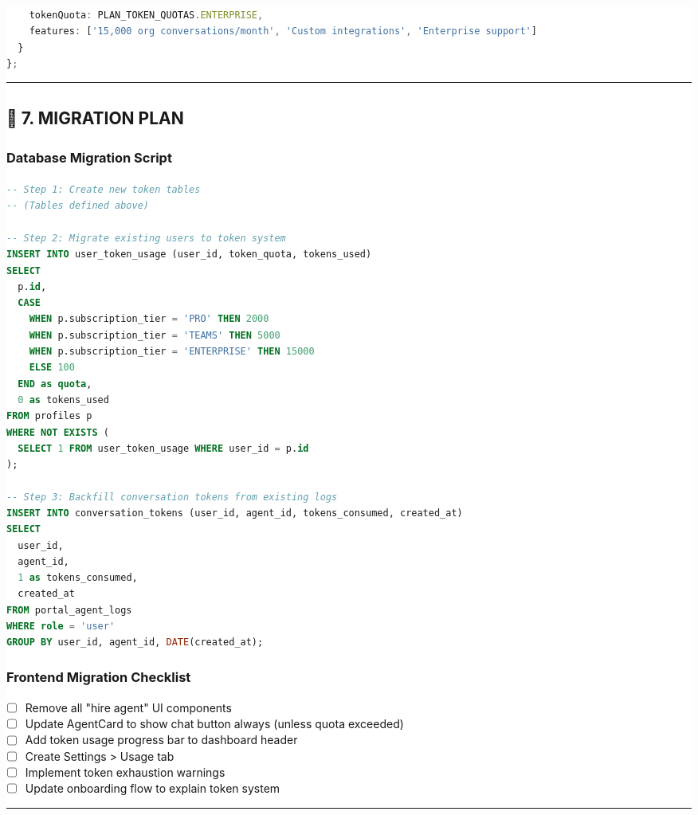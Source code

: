 ```typescript
    tokenQuota: PLAN_TOKEN_QUOTAS.ENTERPRISE,
    features: ['15,000 org conversations/month', 'Custom integrations', 'Enterprise support']
  }
};
```

---

## 🚀 7. MIGRATION PLAN

### Database Migration Script
```sql
-- Step 1: Create new token tables
-- (Tables defined above)

-- Step 2: Migrate existing users to token system
INSERT INTO user_token_usage (user_id, token_quota, tokens_used)
SELECT 
  p.id,
  CASE 
    WHEN p.subscription_tier = 'PRO' THEN 2000
    WHEN p.subscription_tier = 'TEAMS' THEN 5000  
    WHEN p.subscription_tier = 'ENTERPRISE' THEN 15000
    ELSE 100
  END as quota,
  0 as tokens_used
FROM profiles p
WHERE NOT EXISTS (
  SELECT 1 FROM user_token_usage WHERE user_id = p.id
);

-- Step 3: Backfill conversation tokens from existing logs
INSERT INTO conversation_tokens (user_id, agent_id, tokens_consumed, created_at)
SELECT 
  user_id,
  agent_id,
  1 as tokens_consumed,
  created_at
FROM portal_agent_logs 
WHERE role = 'user'
GROUP BY user_id, agent_id, DATE(created_at);
```

### Frontend Migration Checklist
- [ ] Remove all "hire agent" UI components
- [ ] Update AgentCard to show chat button always (unless quota exceeded)
- [ ] Add token usage progress bar to dashboard header
- [ ] Create Settings > Usage tab
- [ ] Implement token exhaustion warnings
- [ ] Update onboarding flow to explain token system

---